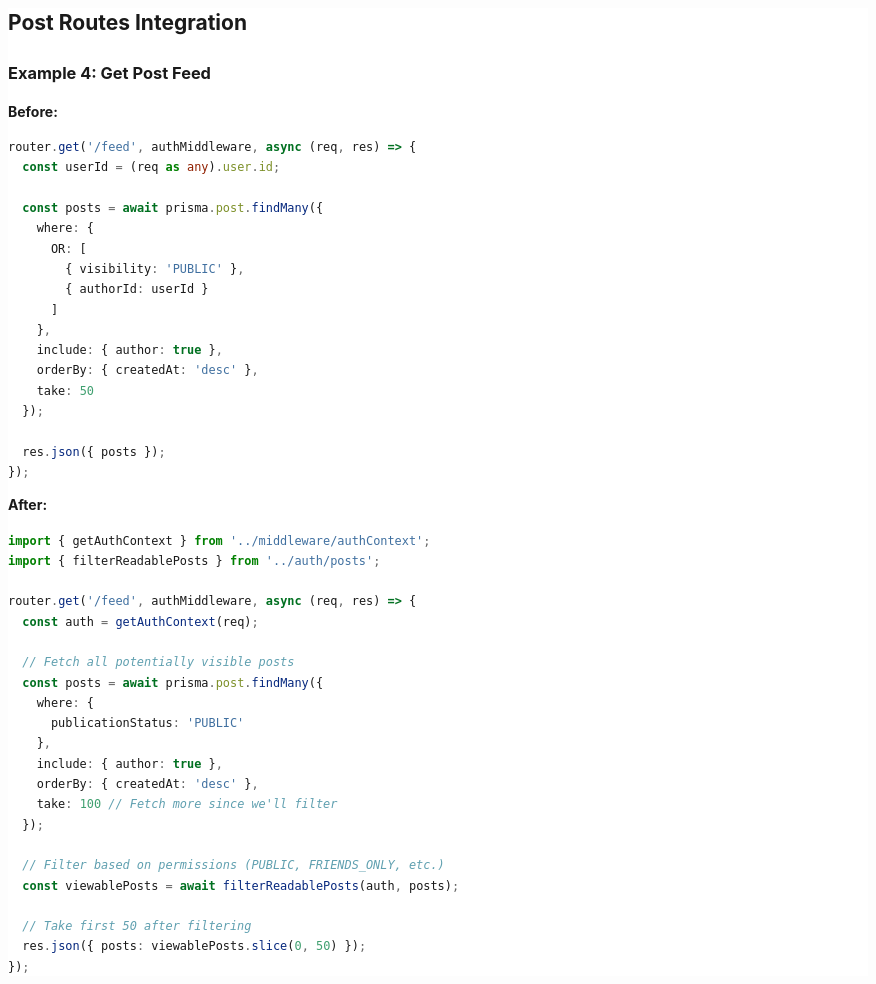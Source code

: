 
## Post Routes Integration

### Example 4: Get Post Feed

**Before:**
```typescript
router.get('/feed', authMiddleware, async (req, res) => {
  const userId = (req as any).user.id;
  
  const posts = await prisma.post.findMany({
    where: {
      OR: [
        { visibility: 'PUBLIC' },
        { authorId: userId }
      ]
    },
    include: { author: true },
    orderBy: { createdAt: 'desc' },
    take: 50
  });
  
  res.json({ posts });
});
```

**After:**
```typescript
import { getAuthContext } from '../middleware/authContext';
import { filterReadablePosts } from '../auth/posts';

router.get('/feed', authMiddleware, async (req, res) => {
  const auth = getAuthContext(req);
  
  // Fetch all potentially visible posts
  const posts = await prisma.post.findMany({
    where: {
      publicationStatus: 'PUBLIC'
    },
    include: { author: true },
    orderBy: { createdAt: 'desc' },
    take: 100 // Fetch more since we'll filter
  });
  
  // Filter based on permissions (PUBLIC, FRIENDS_ONLY, etc.)
  const viewablePosts = await filterReadablePosts(auth, posts);
  
  // Take first 50 after filtering
  res.json({ posts: viewablePosts.slice(0, 50) });
});
```
